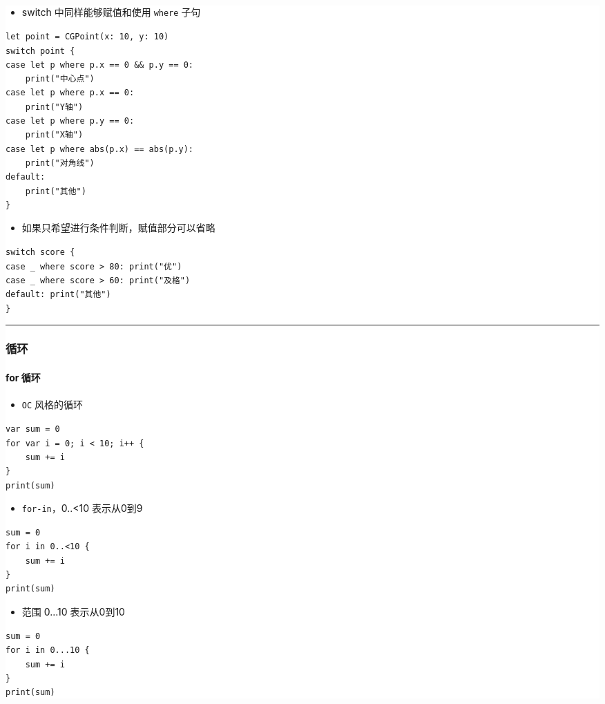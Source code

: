 * switch 中同样能够赋值和使用 `where` 子句

```
let point = CGPoint(x: 10, y: 10)
switch point {
case let p where p.x == 0 && p.y == 0:
    print("中心点")
case let p where p.x == 0:
    print("Y轴")
case let p where p.y == 0:
    print("X轴")
case let p where abs(p.x) == abs(p.y):
    print("对角线")
default:
    print("其他")
}
```

* 如果只希望进行条件判断，赋值部分可以省略

```
switch score {
case _ where score > 80: print("优")
case _ where score > 60: print("及格")
default: print("其他")
}
```


---
### <a name="循环"></a>循环
#### for 循环

* `OC` 风格的循环

```
var sum = 0
for var i = 0; i < 10; i++ {
    sum += i
}
print(sum)
```

* `for-in`，0..<10 表示从0到9

```
sum = 0
for i in 0..<10 {
    sum += i
}
print(sum)
```

* 范围 0...10 表示从0到10

```
sum = 0
for i in 0...10 {
    sum += i
}
print(sum)
```
